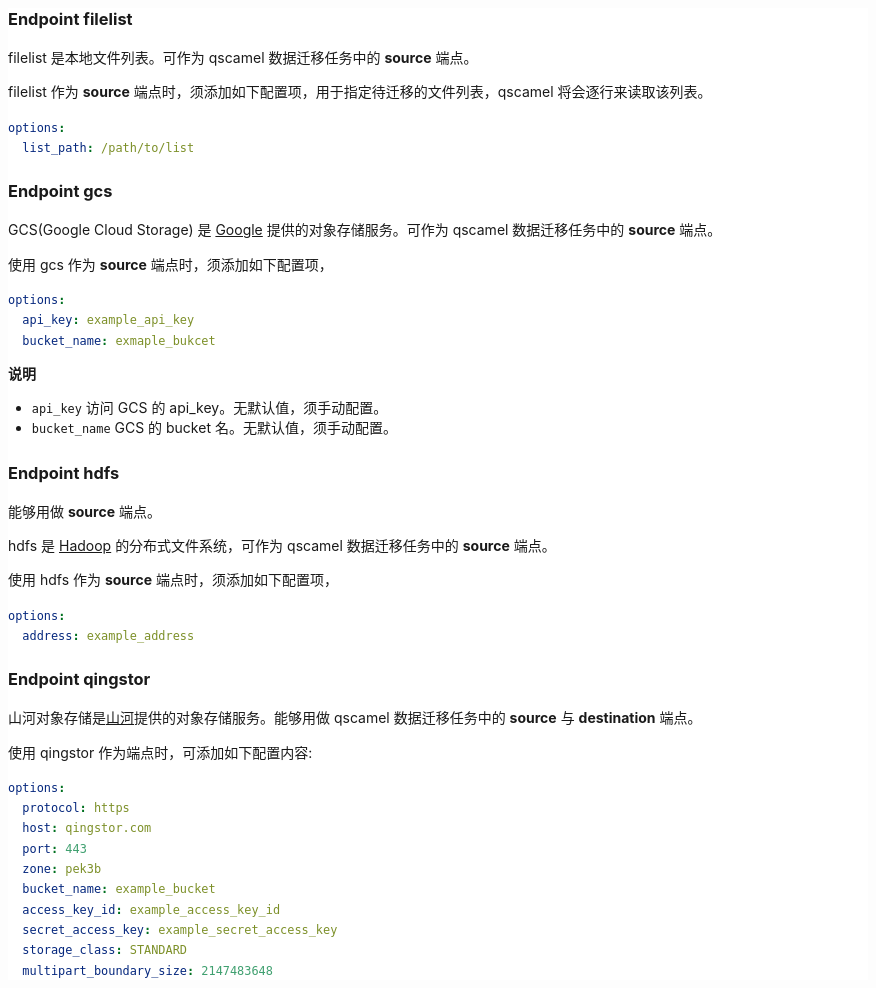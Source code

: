 ### Endpoint filelist

filelist 是本地文件列表。可作为 qscamel 数据迁移任务中的 **source** 端点。

filelist 作为 **source** 端点时，须添加如下配置项，用于指定待迁移的文件列表，qscamel 将会逐行来读取该列表。

```yaml
options:
  list_path: /path/to/list
```

### Endpoint gcs

GCS(Google Cloud Storage) 是 [Google](https://cloud.google.com/storage/) 提供的对象存储服务。可作为 qscamel 数据迁移任务中的 **source** 端点。

使用 gcs 作为 **source** 端点时，须添加如下配置项，

```yaml
options:
  api_key: example_api_key
  bucket_name: exmaple_bukcet
```

**说明**
- `api_key` 访问 GCS 的 api_key。无默认值，须手动配置。
- `bucket_name` GCS 的 bucket 名。无默认值，须手动配置。


### Endpoint hdfs

能够用做 **source** 端点。

hdfs 是 [Hadoop](http://hadoop.apache.org/) 的分布式文件系统，可作为 qscamel 数据迁移任务中的 **source** 端点。

使用 hdfs 作为 **source** 端点时，须添加如下配置项，

```yaml
options:
  address: example_address
```

### Endpoint qingstor

山河对象存储是[山河](https://www.shanhe.com/products/67)提供的对象存储服务。能够用做 qscamel 数据迁移任务中的 **source** 与 **destination** 端点。

使用 qingstor 作为端点时，可添加如下配置内容:

```yaml
options:
  protocol: https
  host: qingstor.com
  port: 443
  zone: pek3b
  bucket_name: example_bucket
  access_key_id: example_access_key_id
  secret_access_key: example_secret_access_key
  storage_class: STANDARD
  multipart_boundary_size: 2147483648
```
